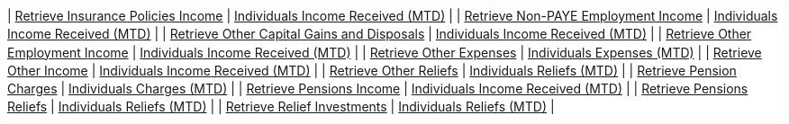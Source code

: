 | [Retrieve Insurance Policies Income](https://developer.service.hmrc.gov.uk/api-documentation/docs/api/service/individuals-income-received-api/2.0/oas/page#tag/Insurance-Policies-Income/paths/~1individuals~1income-received~1insurance-policies~1%7Bnino%7D~1%7BtaxYear%7D/get)                                                                                                  | [Individuals Income Received (MTD)](https://developer.service.hmrc.gov.uk/api-documentation/docs/api/service/individuals-income-received-api/)                |
| [Retrieve Non-PAYE Employment Income](https://developer.service.hmrc.gov.uk/api-documentation/docs/api/service/individuals-income-received-api/2.0/oas/page#tag/Non-PAYE-Employment-Income/paths/~1individuals~1income-received~1employments~1non-paye~1%7Bnino%7D~1%7BtaxYear%7D/get)                                                                                             | [Individuals Income Received (MTD)](https://developer.service.hmrc.gov.uk/api-documentation/docs/api/service/individuals-income-received-api/)                |
| [Retrieve Other Capital Gains and Disposals](https://developer.service.hmrc.gov.uk/api-documentation/docs/api/service/individuals-income-received-api/2.0/oas/page#tag/Other-Capital-Gains-and-Disposals/paths/~1individuals~1income-received~1disposals~1other-gains~1%7Bnino%7D~1%7BtaxYear%7D/get)                                                                              | [Individuals Income Received (MTD)](https://developer.service.hmrc.gov.uk/api-documentation/docs/api/service/individuals-income-received-api/)                |
| [Retrieve Other Employment Income](https://developer.service.hmrc.gov.uk/api-documentation/docs/api/service/individuals-income-received-api/2.0/oas/page#tag/Other-Employment-Income/paths/~1individuals~1income-received~1employments~1other~1%7Bnino%7D~1%7BtaxYear%7D/get)                                                                                                      | [Individuals Income Received (MTD)](https://developer.service.hmrc.gov.uk/api-documentation/docs/api/service/individuals-income-received-api/)                |
| [Retrieve Other Expenses](https://developer.service.hmrc.gov.uk/api-documentation/docs/api/service/individuals-expenses-api/2.0/oas/page#tag/Other-Expenses/paths/~1individuals~1expenses~1other~1%7Bnino%7D~1%7BtaxYear%7D/get)                                                                                                                                                   | [Individuals Expenses (MTD)](https://developer.service.hmrc.gov.uk/api-documentation/docs/api/service/individuals-expenses-api/)                              |
| [Retrieve Other Income](https://developer.service.hmrc.gov.uk/api-documentation/docs/api/service/individuals-income-received-api/2.0/oas/page#tag/Other-Income/paths/~1individuals~1income-received~1other~1%7Bnino%7D~1%7BtaxYear%7D/get)                                                                                                                                         | [Individuals Income Received (MTD)](https://developer.service.hmrc.gov.uk/api-documentation/docs/api/service/individuals-income-received-api/)                |
| [Retrieve Other Reliefs](https://developer.service.hmrc.gov.uk/api-documentation/docs/api/service/individuals-reliefs-api/1.0/oas/page#tag/Other-Reliefs/paths/~1individuals~1reliefs~1other~1%7Bnino%7D~1%7BtaxYear%7D/get)                                                                                                                                                       | [Individuals Reliefs (MTD)](https://developer.service.hmrc.gov.uk/api-documentation/docs/api/service/individuals-reliefs-api/)                                |
| [Retrieve Pension Charges](https://developer.service.hmrc.gov.uk/api-documentation/docs/api/service/individuals-charges-api/2.0/oas/page#/paths/~1individuals~1charges~1pensions~1%7Bnino%7D~1%7BtaxYear%7D/get)                                                                                                                                                                   | [Individuals Charges (MTD)](https://developer.service.hmrc.gov.uk/api-documentation/docs/api/service/individuals-charges-api/)                                |
| [Retrieve Pensions Income](https://developer.service.hmrc.gov.uk/api-documentation/docs/api/service/individuals-income-received-api/2.0/oas/page#tag/Pensions-Income/paths/~1individuals~1income-received~1pensions~1%7Bnino%7D~1%7BtaxYear%7D/get)                                                                                                                                | [Individuals Income Received (MTD)](https://developer.service.hmrc.gov.uk/api-documentation/docs/api/service/individuals-income-received-api/)                |
| [Retrieve Pensions Reliefs](https://developer.service.hmrc.gov.uk/api-documentation/docs/api/service/individuals-reliefs-api/1.0/oas/page#tag/Pensions-Reliefs/paths/~1individuals~1reliefs~1pensions~1%7Bnino%7D~1%7BtaxYear%7D/get)                                                                                                                                              | [Individuals Reliefs (MTD)](https://developer.service.hmrc.gov.uk/api-documentation/docs/api/service/individuals-reliefs-api/)                                |
| [Retrieve Relief Investments](https://developer.service.hmrc.gov.uk/api-documentation/docs/api/service/individuals-reliefs-api/1.0/oas/page#tag/Relief-Investments/paths/~1individuals~1reliefs~1investment~1%7Bnino%7D~1%7BtaxYear%7D/get)                                                                                                                                        | [Individuals Reliefs (MTD)](https://developer.service.hmrc.gov.uk/api-documentation/docs/api/service/individuals-reliefs-api/)                                |